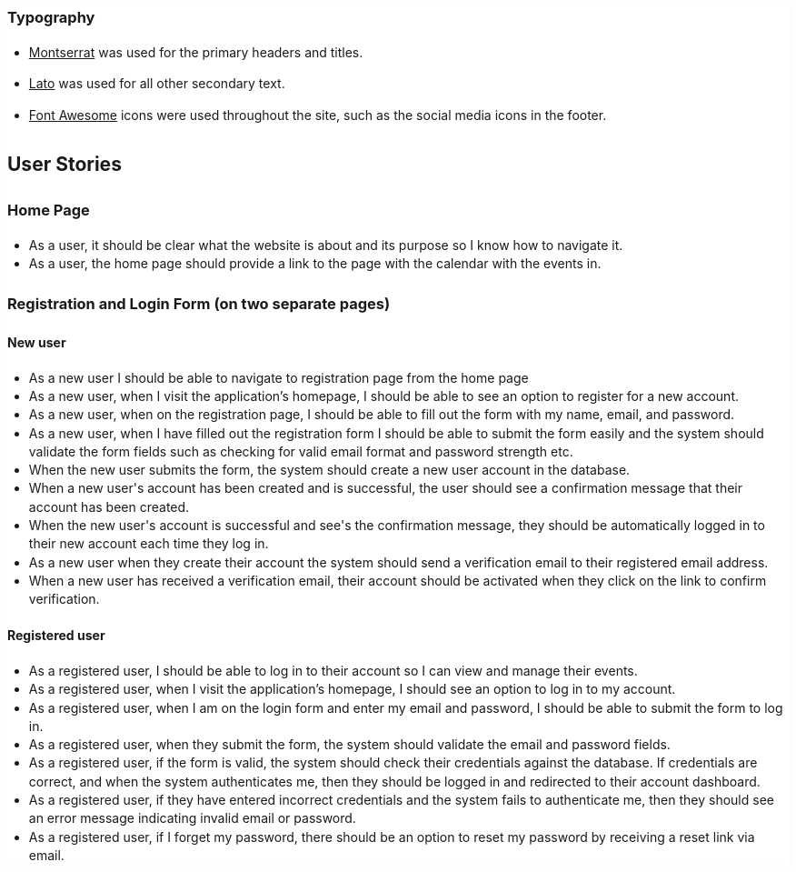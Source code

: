 
### Typography

- [Montserrat](https://fonts.google.com/specimen/Montserrat) was used for the primary headers and titles.

- [Lato](https://fonts.google.com/specimen/Lato) was used for all other secondary text.

- [Font Awesome](https://fontawesome.com) icons were used throughout the site, such as the social media icons in the footer.

## User Stories

### Home Page
- As a user, it should be clear what the website is about and its purpose so I know how to navigate it.
- As a user, the home page should provide a link to the page with the calendar with the events in.

### Registration and Login Form (on two separate pages)

#### New user

- As a new user I should be able to navigate to registration page from the home page
- As a new user, when I visit the application’s homepage, I should be able to see an option to register for a new account.
- As a new user, when on the registration page, I should be able to fill out the form with my name, email, and password.
- As a new user, when I have filled out the registration form I should be able to submit the form easily and the system should validate the form fields such as checking for valid email format and password strength etc.
- When the new user submits the form, the system should create a new user account in the database.
- When a new user's account has been created and is successful, the user should see a confirmation message that their account has been created.
- When the new user's account is successful and see's the confirmation message, they should be automatically logged in to their new account each time they log in.
- As a new user when they create their account the system should send a verification email to their registered email address.
- When a new user has received a verification email, their account should be activated when they click on the link to confirm verification.

#### Registered user

- As a registered user, I should be able to log in to their account so I can view and manage their events.
- As a registered user, when I visit the application’s homepage, I should see an option to log in to my account.
- As a registered user, when I am on the login form and enter my email and password, I should be able to submit the form to log in.
- As a registered user, when they submit the form, the system should validate the email and password fields.
- As a registered user, if the form is valid, the system should check their credentials against the database. If credentials are correct, and when the system authenticates me, then they should be logged in and redirected to their account dashboard.
- As a registered user, if they have entered incorrect credentials and the system fails to authenticate me, then they should see an error message indicating invalid email or password.
- As a registered user, if I forget my password, there should be an option to reset my password by receiving a reset link via email.
